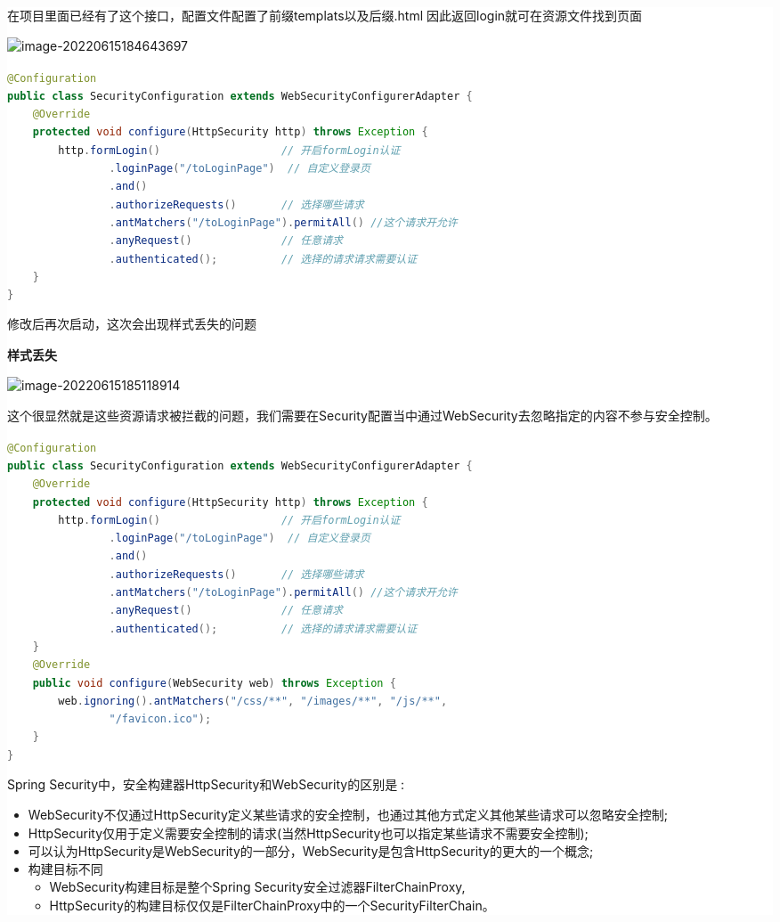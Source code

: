 在项目里面已经有了这个接口，配置文件配置了前缀templats以及后缀.html 因此返回login就可在资源文件找到页面

![image-20220615184643697]( https://yournotes.oss-cn-beijing.aliyuncs.com/post/document/springsecurity/image-20220615184643697.png)

```java
@Configuration
public class SecurityConfiguration extends WebSecurityConfigurerAdapter {
    @Override
    protected void configure(HttpSecurity http) throws Exception {
        http.formLogin()                   // 开启formLogin认证
                .loginPage("/toLoginPage")  // 自定义登录页
                .and()
                .authorizeRequests()       // 选择哪些请求
                .antMatchers("/toLoginPage").permitAll() //这个请求开允许
                .anyRequest()              // 任意请求
                .authenticated();          // 选择的请求请求需要认证
    }
}
```

修改后再次启动，这次会出现样式丢失的问题

**样式丢失**

![image-20220615185118914]( https://yournotes.oss-cn-beijing.aliyuncs.com/post/document/springsecurity/image-20220615185118914.png)

这个很显然就是这些资源请求被拦截的问题，我们需要在Security配置当中通过WebSecurity去忽略指定的内容不参与安全控制。

```java
@Configuration
public class SecurityConfiguration extends WebSecurityConfigurerAdapter {
    @Override
    protected void configure(HttpSecurity http) throws Exception {
        http.formLogin()                   // 开启formLogin认证
                .loginPage("/toLoginPage")  // 自定义登录页
                .and()
                .authorizeRequests()       // 选择哪些请求
                .antMatchers("/toLoginPage").permitAll() //这个请求开允许
                .anyRequest()              // 任意请求
                .authenticated();          // 选择的请求请求需要认证
    }
    @Override
    public void configure(WebSecurity web) throws Exception {
        web.ignoring().antMatchers("/css/**", "/images/**", "/js/**",
                "/favicon.ico");
    }
}
```

Spring Security中，安全构建器HttpSecurity和WebSecurity的区别是 :

* WebSecurity不仅通过HttpSecurity定义某些请求的安全控制，也通过其他方式定义其他某些请求可以忽略安全控制;
* HttpSecurity仅用于定义需要安全控制的请求(当然HttpSecurity也可以指定某些请求不需要安全控制);
* 可以认为HttpSecurity是WebSecurity的一部分，WebSecurity是包含HttpSecurity的更大的一个概念;
* 构建目标不同
  * WebSecurity构建目标是整个Spring Security安全过滤器FilterChainProxy,
  * HttpSecurity的构建目标仅仅是FilterChainProxy中的一个SecurityFilterChain。
